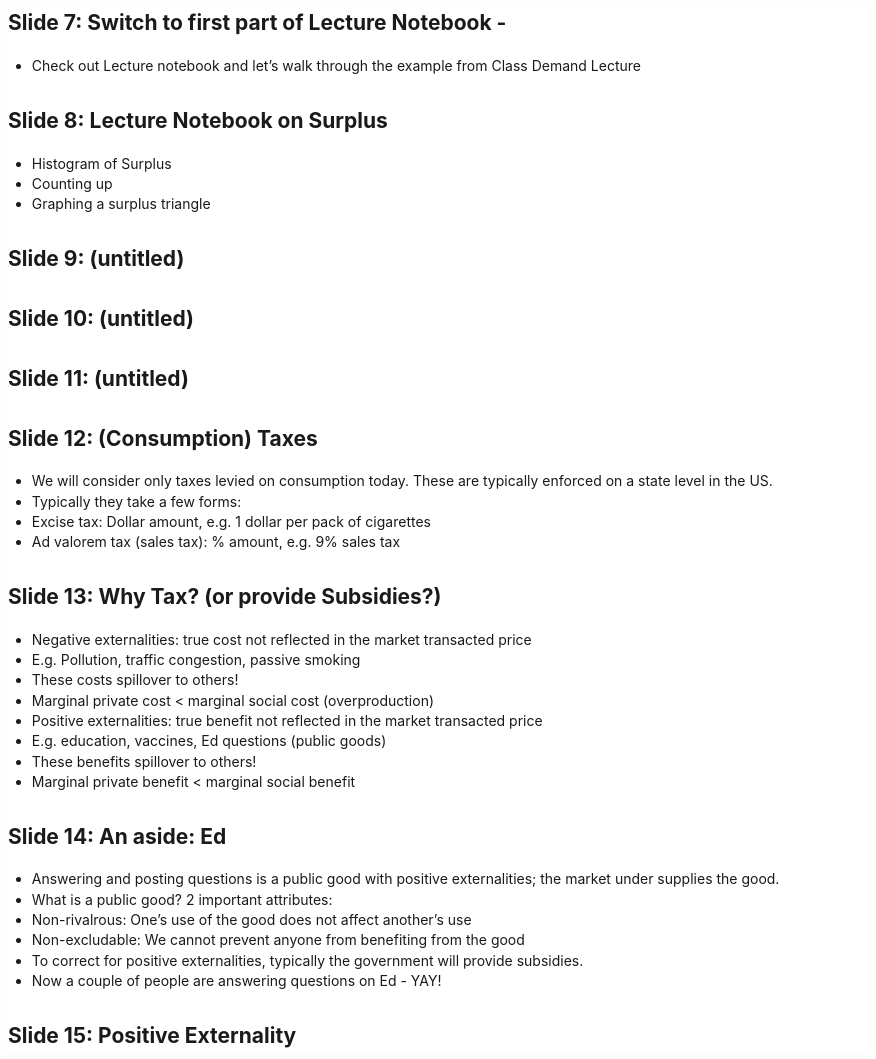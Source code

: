 ## Slide 7: Switch to first part of Lecture Notebook -

- Check out Lecture notebook and let’s walk through the example from Class Demand Lecture

## Slide 8: Lecture Notebook on Surplus

- Histogram of Surplus
- Counting up
- Graphing a surplus triangle

## Slide 9: (untitled)

## Slide 10: (untitled)

## Slide 11: (untitled)

## Slide 12: (Consumption) Taxes

- We will consider only taxes levied on consumption today. These are typically enforced on a state level in the US.
- Typically they take a few forms:
- Excise tax: Dollar amount, e.g. 1 dollar per pack of cigarettes
- Ad valorem tax (sales tax): % amount, e.g. 9% sales tax

## Slide 13: Why Tax? (or provide Subsidies?)

- Negative externalities: true cost not reflected in the market transacted price
- E.g. Pollution, traffic congestion, passive smoking
- These costs spillover to others!
- Marginal private cost < marginal social cost (overproduction)
- Positive externalities: true benefit not reflected in the market transacted price
- E.g. education, vaccines, Ed questions (public goods)
- These benefits spillover to others!
- Marginal private benefit < marginal social benefit

## Slide 14: An aside: Ed

- Answering and posting questions is a public good with positive externalities; the market under supplies the good.
- What is a public good? 2 important attributes:
- Non-rivalrous: One’s use of the good does not affect another’s use
- Non-excludable: We cannot prevent anyone from benefiting from the good
- To correct for positive externalities, typically the government will provide subsidies.
- Now a couple of people are answering questions on Ed - YAY!

## Slide 15: Positive Externality
